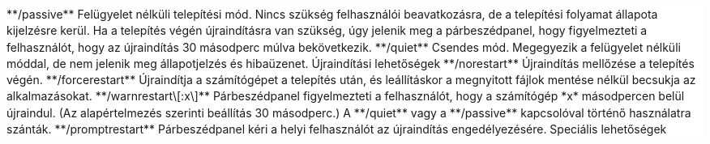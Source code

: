 </th>
</tr>
<tr class="alternateRow">
<td style="border:1px solid black;">
**/passive**
</td>
<td style="border:1px solid black;">
Felügyelet nélküli telepítési mód. Nincs szükség felhasználói beavatkozásra, de a telepítési folyamat állapota kijelzésre kerül. Ha a telepítés végén újraindításra van szükség, úgy jelenik meg a párbeszédpanel, hogy figyelmezteti a felhasználót, hogy az újraindítás 30 másodperc múlva bekövetkezik.
</td>
</tr>
<tr>
<td style="border:1px solid black;">
**/quiet**
</td>
<td style="border:1px solid black;">
Csendes mód. Megegyezik a felügyelet nélküli móddal, de nem jelenik meg állapotjelzés és hibaüzenet.
</td>
</tr>
<tr>
<th colspan="2">
Újraindítási lehetőségek
</th>
</tr>
<tr class="alternateRow">
<td style="border:1px solid black;">
**/norestart**
</td>
<td style="border:1px solid black;">
Újraindítás mellőzése a telepítés végén.
</td>
</tr>
<tr>
<td style="border:1px solid black;">
**/forcerestart**
</td>
<td style="border:1px solid black;">
Újraindítja a számítógépet a telepítés után, és leállításkor a megnyitott fájlok mentése nélkül becsukja az alkalmazásokat.
</td>
</tr>
<tr class="alternateRow">
<td style="border:1px solid black;">
**/warnrestart\[:x\]**
</td>
<td style="border:1px solid black;">
Párbeszédpanel figyelmezteti a felhasználót, hogy a számítógép *x* másodpercen belül újraindul. (Az alapértelmezés szerinti beállítás 30 másodperc.) A **/quiet** vagy a **/passive** kapcsolóval történő használatra szánták.
</td>
</tr>
<tr>
<td style="border:1px solid black;">
**/promptrestart**
</td>
<td style="border:1px solid black;">
Párbeszédpanel kéri a helyi felhasználót az újraindítás engedélyezésére.
</td>
</tr>
<tr>
<th colspan="2">
Speciális lehetőségek